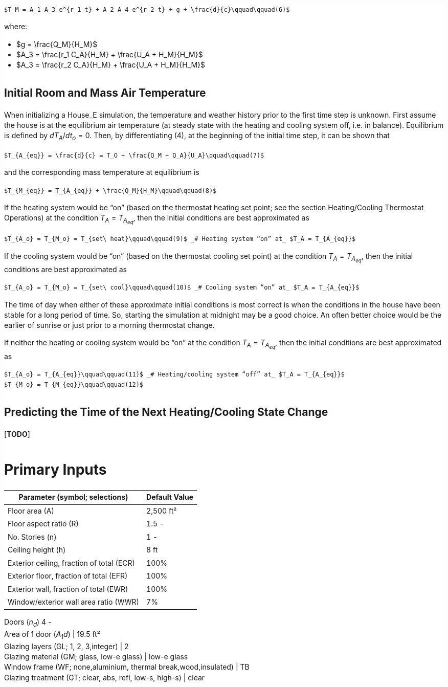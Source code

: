     $T_M = A_1 A_3 e^{r_1 t} + A_2 A_4 e^{r_2 t} + g + \frac{d}{c}\qquad\qquad(6)$

where: 

  * $g = \frac{Q_M}{H_M}$
  * $A_3 = \frac{r_1 C_A}{H_M} + \frac{U_A + H_M}{H_M}$
  * $A_3 = \frac{r_2 C_A}{H_M} + \frac{U_A + H_M}{H_M}$

## Initial Room and Mass Air Temperature

When initializing a House_E simulation, the temperature and weather history prior to the first time step is unknown. First assume the house is at the equilibrium air temperature (at steady state with the heating and cooling system off, i.e. in balance). Equilibrium is defined by $dT_A/dt_o = 0$. Then, by differentiating (4), at the beginning of the initial time step, it can be shown that 

    $T_{A_{eq}} = \frac{d}{c} = T_O + \frac{Q_M + Q_A}{U_A}\qquad\qquad(7)$

and the corresponding mass temperature at equilibrium is 

    $T_{M_{eq}} = T_{A_{eq}} + \frac{Q_M}{H_M}\qquad\qquad(8)$

If the heating system would be “on” (based on the thermostat heating set point; see the section Heating/Cooling Thermostat Operations) at the condition $T_A = T_{A_{eq}}$, then the initial conditions are best approximated as 

    $T_{A_o} = T_{M_o} = T_{set\ heat}\qquad\qquad(9)$ _# Heating system “on” at_ $T_A = T_{A_{eq}}$

If the cooling system would be “on” (based on the thermostat cooling set point) at the condition $T_A = T_{A_{eq}}$, then the initial conditions are best approximated as 

    $T_{A_o} = T_{M_o} = T_{set\ cool}\qquad\qquad(10)$ _# Cooling system “on” at_ $T_A = T_{A_{eq}}$

The time of day when either of these approximate initial conditions is most correct is when the conditions in the house have been stable for a long period of time. So, starting the simulation at midnight may be a good choice. An often better choice would be the earlier of sunrise or just prior to a morning thermostat change. 

If neither the heating or cooling system would be “on” at the condition $T_A = T_{A_{eq}}$, then the initial conditions are best approximated as 

    $T_{A_o} = T_{A_{eq}}\qquad\qquad(11)$ _# Heating/cooling system “off” at_ $T_A = T_{A_{eq}}$
    $T_{M_o} = T_{M_{eq}}\qquad\qquad(12)$

  


## Predicting the Time of the Next Heating/Cooling State Change

[**TODO**] 

# Primary Inputs

Parameter (symbol; selections) | Default Value   
---|---  
Floor area (A) | 2,500 ft²   
Floor aspect ratio (R) | 1.5 -   
No. Stories (n) | 1 -   
Ceiling height (h) | 8 ft   
Exterior ceiling, fraction of total (ECR) | 100%   
Exterior floor, fraction of total (EFR) | 100%   
Exterior wall, fraction of total (EWR) | 100%   
Window/exterior wall area ratio (WWR) | 7%   
Doors ($n_d$) 4 -   
Area of 1 door ($A_1d$) | 19.5 ft²   
Glazing layers (GL; 1, 2, 3,integer) | 2   
Glazing material (GM; glass, low-e glass) | low-e glass   
Window frame (WF; none,aluminium, thermal break,wood,insulated) | TB   
Glazing treatment (GT; clear, abs, refl, low-s, high-s) | clear   